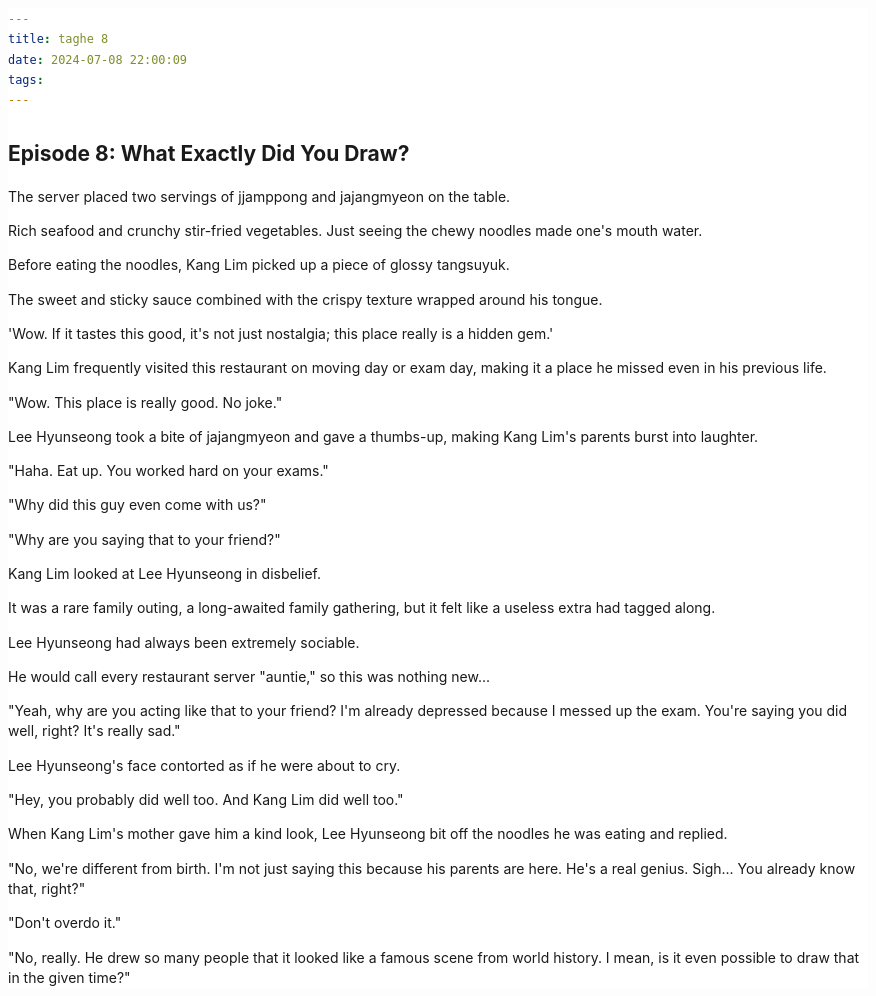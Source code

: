 ```yaml
---
title: taghe 8
date: 2024-07-08 22:00:09
tags:
---
```



## Episode 8: What Exactly Did You Draw?

The server placed two servings of jjamppong and jajangmyeon on the table.

Rich seafood and crunchy stir-fried vegetables. Just seeing the chewy noodles made one's mouth water.

Before eating the noodles, Kang Lim picked up a piece of glossy tangsuyuk.

The sweet and sticky sauce combined with the crispy texture wrapped around his tongue.

'Wow. If it tastes this good, it's not just nostalgia; this place really is a hidden gem.'

Kang Lim frequently visited this restaurant on moving day or exam day, making it a place he missed even in his previous life.

"Wow. This place is really good. No joke."

Lee Hyunseong took a bite of jajangmyeon and gave a thumbs-up, making Kang Lim's parents burst into laughter.

"Haha. Eat up. You worked hard on your exams."

"Why did this guy even come with us?"

"Why are you saying that to your friend?"

Kang Lim looked at Lee Hyunseong in disbelief.

It was a rare family outing, a long-awaited family gathering, but it felt like a useless extra had tagged along.

Lee Hyunseong had always been extremely sociable.

He would call every restaurant server "auntie," so this was nothing new...

"Yeah, why are you acting like that to your friend? I'm already depressed because I messed up the exam. You're saying you did well, right? It's really sad."

Lee Hyunseong's face contorted as if he were about to cry.

"Hey, you probably did well too. And Kang Lim did well too."

When Kang Lim's mother gave him a kind look, Lee Hyunseong bit off the noodles he was eating and replied.

"No, we're different from birth. I'm not just saying this because his parents are here. He's a real genius. Sigh... You already know that, right?"

"Don't overdo it."

"No, really. He drew so many people that it looked like a famous scene from world history. I mean, is it even possible to draw that in the given time?"
